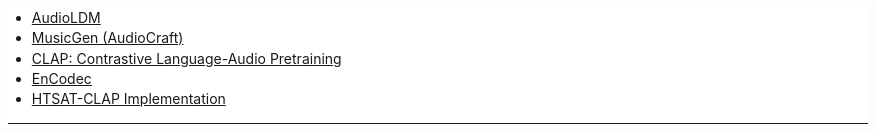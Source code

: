 - [AudioLDM](https://arxiv.org/abs/2301.12503)
- [MusicGen (AudioCraft)](https://arxiv.org/abs/2306.05284)
- [CLAP: Contrastive Language-Audio Pretraining](https://arxiv.org/abs/2301.12661)
- [EnCodec](https://arxiv.org/abs/2210.13438)
- [HTSAT-CLAP Implementation](https://github.com/LAION-AI/CLAP)

---

